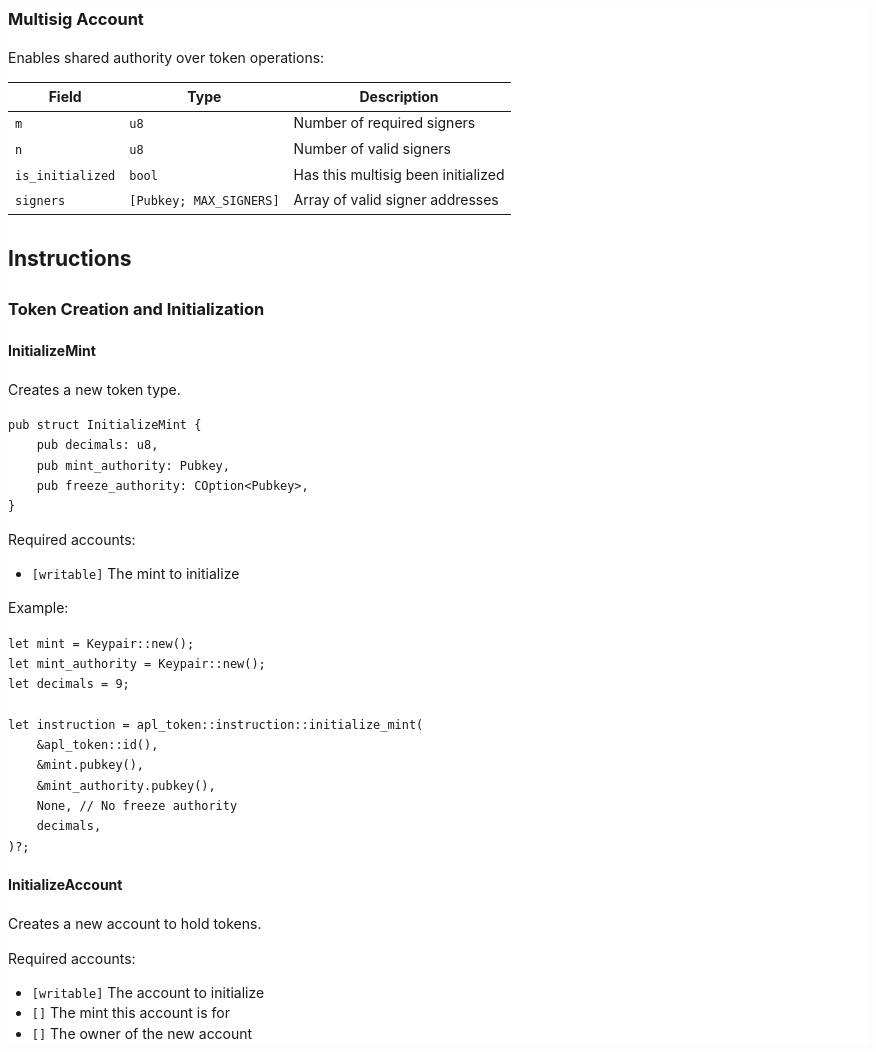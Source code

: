 ### Multisig Account
Enables shared authority over token operations:

| Field | Type | Description |
|-------|------|-------------|
| `m` | `u8` | Number of required signers |
| `n` | `u8` | Number of valid signers |
| `is_initialized` | `bool` | Has this multisig been initialized |
| `signers` | `[Pubkey; MAX_SIGNERS]` | Array of valid signer addresses |

## Instructions

### Token Creation and Initialization

#### InitializeMint
Creates a new token type.

```rust,ignore
pub struct InitializeMint {
    pub decimals: u8,
    pub mint_authority: Pubkey,
    pub freeze_authority: COption<Pubkey>,
}
```

Required accounts:
- `[writable]` The mint to initialize

Example:
```rust,ignore
let mint = Keypair::new();
let mint_authority = Keypair::new();
let decimals = 9;

let instruction = apl_token::instruction::initialize_mint(
    &apl_token::id(),
    &mint.pubkey(),
    &mint_authority.pubkey(),
    None, // No freeze authority
    decimals,
)?;
```

#### InitializeAccount
Creates a new account to hold tokens.

Required accounts:
- `[writable]` The account to initialize
- `[]` The mint this account is for
- `[]` The owner of the new account
